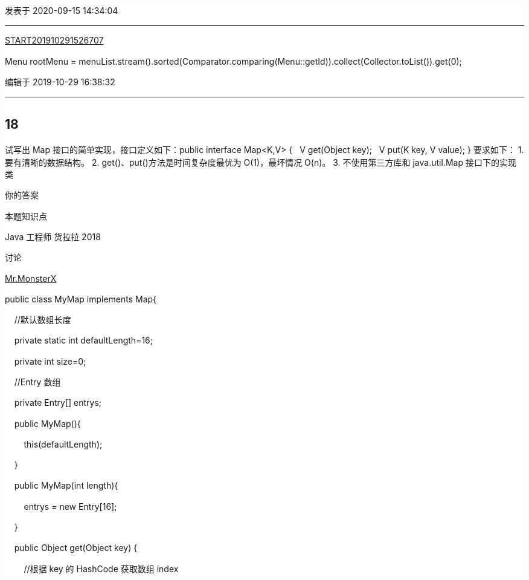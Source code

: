 发表于 2020-09-15 14:34:04

* * *

[START201910291526707](https://www.nowcoder.com/profile/597698770)

Menu rootMenu = menuList.stream().sorted(Comparator.comparing(Menu::getId)).collect(Collector.toList()).get(0);

编辑于 2019-10-29 16:38:32

* * *

## 18

试写出 Map 接口的简单实现，接口定义如下：public interface Map<K,V> {
  V get(Object key);
  V put(K key, V value);
}
要求如下：
1\. 要有清晰的数据结构。
2\. get()、put()方法是时间复杂度最优为 O(1)，最坏情况 O(n)。
3\. 不使用第三方库和 java.util.Map 接口下的实现类

你的答案

本题知识点

Java 工程师 货拉拉 2018

讨论

[Mr.MonsterX](https://www.nowcoder.com/profile/638925582)

public  class MyMap implements  Map{

    //默认数组长度

    private  static  int  defaultLength=16;

    private  int  size=0;

    //Entry 数组

    private Entry[] entrys;

    public MyMap(){

        this(defaultLength);

    }

    public MyMap(int length){

        entrys = new Entry[16];

    }

    public Object get(Object key) {

        //根据 key 的 HashCode 获取数组 index
